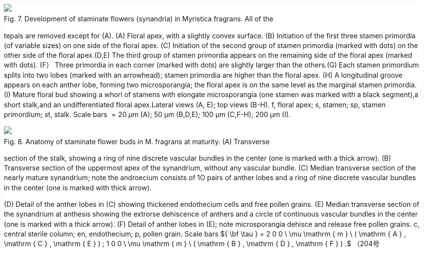 ![](images/34e9f7da8fb66e1a70e73a7d2d4efc3da65d364cd1fdadd721b3408a1b50b65b.jpg)  
Fig. 7. Development of staminate flowers (synandria) in Myristica fragrans. All of the

tepals are removed except for (A). (A) Floral apex, with a slightly convex surface. (B) Initiation of the first three stamen primordia (of variable sizes) on one side of the floral apex. (C) Initiation of the second group of stamen primordia (marked with dots) on the other side of the floral apex.(D,E) The third group of stamen primordia appears on the remaining side of the floral apex (marked with dots). (F） Three primordia in each corner (marked with dots) are slightly larger than the others.(G) Each stamen primordium splits into two lobes (marked with an arrowhead); stamen primordia are higher than the floral apex. (H) A longitudinal groove appears on each anther lobe, forming two microsporangia; the floral apex is on the same level as the marginal stamen primordia. (I) Mature floral bud showing a whorl of stamens with elongate microsporangia (one stamen was marked with a black segment),a short stalk,and an undifferentiated floral apex.Lateral views (A, E); top views (B-H). f, floral apex; s, stamen; sp, stamen primordium; st, stalk. Scale bars $= 2 0 ~ { \mu \mathrm { m } }$ (A); 50 μm (B,D,E); 100 μm (C,F-H); 200 μm (I).

![](images/c3f88dae4cbc2bed49f145185e6fd191ec942effaf9a1430f5105e3ce206f4a5.jpg)  
Fig. 8. Anatomy of staminate flower buds in M. fragrans at maturity. (A) Transverse

section of the stalk, showing a ring of nine discrete vascular bundles in the center (one is marked with a thick arrow). (B) Transverse section of the uppermost apex of the synandrium, without any vascular bundle. (C) Median transverse section of the nearly mature synandrium; note the androecium consists of 1O pairs of anther lobes and a ring of nine discrete vascular bundles in the center (one is marked with thick arrow).

(D) Detail of the anther lobes in (C) showing thickened endothecium cells and free pollen grains. (E) Median transverse section of the synandrium at anthesis showing the extrorse dehiscence of anthers and a circle of continuous vascular bundles in the center (one is marked with a thick arrow). (F) Detail of anther lobes in (E); note microsporangia dehisce and release free pollen grains. c, central sterile column; en, endothecium; p, pollen grain. Scale bars ${ \bf \tau } = 2 0 0 \ \mu \mathrm { m } \ ( \mathrm { A } , \mathrm { C } , \mathrm { E } ) ; 1 0 0 \ \mu \mathrm { m } \ ( \mathrm { B } , \mathrm { D } , \mathrm { F } ) .$ （204号